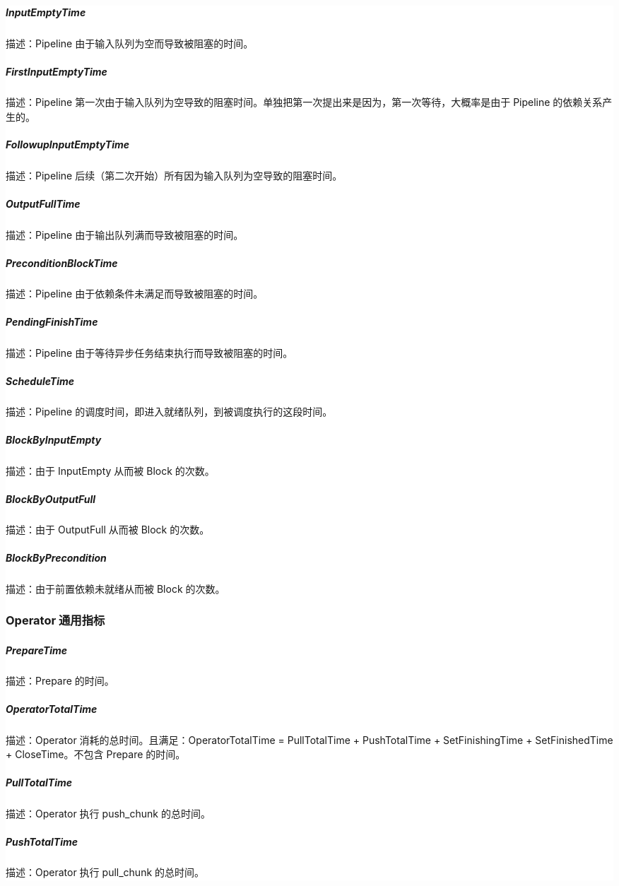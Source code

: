 ##### InputEmptyTime

描述：Pipeline 由于输入队列为空而导致被阻塞的时间。

##### FirstInputEmptyTime

描述：Pipeline 第一次由于输入队列为空导致的阻塞时间。单独把第一次提出来是因为，第一次等待，大概率是由于 Pipeline 的依赖关系产生的。

##### FollowupInputEmptyTime

描述：Pipeline 后续（第二次开始）所有因为输入队列为空导致的阻塞时间。

##### OutputFullTime

描述：Pipeline 由于输出队列满而导致被阻塞的时间。

##### PreconditionBlockTime

描述：Pipeline 由于依赖条件未满足而导致被阻塞的时间。

##### PendingFinishTime

描述：Pipeline 由于等待异步任务结束执行而导致被阻塞的时间。

##### ScheduleTime

描述：Pipeline 的调度时间，即进入就绪队列，到被调度执行的这段时间。

##### BlockByInputEmpty

描述：由于 InputEmpty 从而被 Block 的次数。

##### BlockByOutputFull

描述：由于 OutputFull 从而被 Block 的次数。

##### BlockByPrecondition

描述：由于前置依赖未就绪从而被 Block 的次数。

### Operator 通用指标

##### PrepareTime

描述：Prepare 的时间。

##### OperatorTotalTime

描述：Operator 消耗的总时间。且满足：OperatorTotalTime = PullTotalTime + PushTotalTime + SetFinishingTime + SetFinishedTime + CloseTime。不包含 Prepare 的时间。

##### PullTotalTime

描述：Operator 执行 push_chunk 的总时间。

##### PushTotalTime

描述：Operator 执行 pull_chunk 的总时间。
